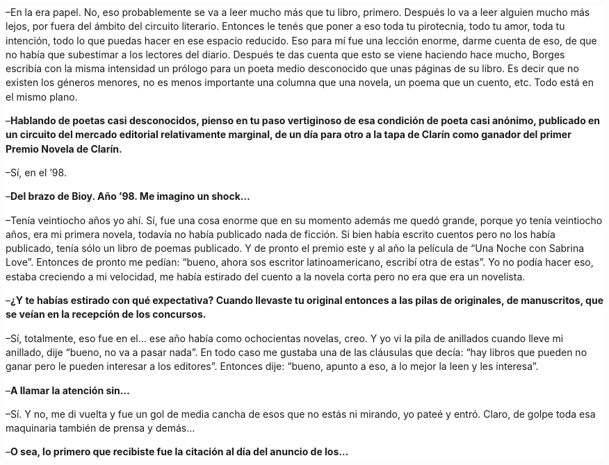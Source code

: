 


–En la era papel. No, eso probablemente se va a leer mucho más que tu libro, primero. Después lo va a leer alguien mucho más lejos, por fuera del ámbito del circuito literario. Entonces le tenés que poner a eso toda tu pirotecnia, todo tu amor, toda tu intención, todo lo que puedas hacer en ese espacio reducido. Eso para mí fue una lección enorme, darme cuenta de eso, de que no había que subestimar a los lectores del diario. Después te das cuenta que esto se viene haciendo hace mucho, Borges escribía con la misma intensidad un prólogo para un poeta medio desconocido que unas páginas de su libro. Es decir que no existen los géneros menores, no es menos importante una columna que una novela, un poema que un cuento, etc. Todo está en el mismo plano.




–**Hablando de poetas casi desconocidos, pienso en tu paso vertiginoso de esa condición de poeta casi anónimo, publicado en un circuito del mercado editorial relativamente marginal, de un día para otro a la tapa de Clarín como ganador del primer Premio Novela de Clarín.**




–Sí, en el ’98.




–**Del brazo de Bioy. Año ’98. Me imagino un shock…**




–Tenía veintiocho años yo ahí. Sí, fue una cosa enorme que en su momento además me quedó grande, porque yo tenía veintiocho años, era mi primera novela, todavía no había publicado nada de ficción. Si bien había escrito cuentos pero no los había publicado, tenía sólo un libro de poemas publicado. Y de pronto el premio este y al año la película de “Una Noche con Sabrina Love”. Entonces de pronto me pedían: “bueno, ahora sos escritor latinoamericano, escribí otra de estas”. Yo no podía hacer eso, estaba creciendo a mi velocidad, me había estirado del cuento a la novela corta pero no era que era un novelista.




–**¿Y te habías estirado con qué expectativa? Cuando llevaste tu original entonces a las pilas de originales, de manuscritos, que se veían en la recepción de los concursos.**




–Sí, totalmente, eso fue en el… ese año había como ochocientas novelas, creo. Y yo vi la pila de anillados cuando lleve mi anillado, dije “bueno, no va a pasar nada”. En todo caso me gustaba una de las cláusulas que decía: “hay libros que pueden no ganar pero le pueden interesar a los editores”. Entonces dije: “bueno, apunto a eso, a lo mejor la leen y les interesa”.




–**A llamar la atención sin…**




–Sí. Y no, me di vuelta y fue un gol de media cancha de esos que no estás ni mirando, yo pateé y entró. Claro, de golpe toda esa maquinaria también de prensa y demás…




–**O sea, lo primero que recibiste fue la citación al día del anuncio de los…**
